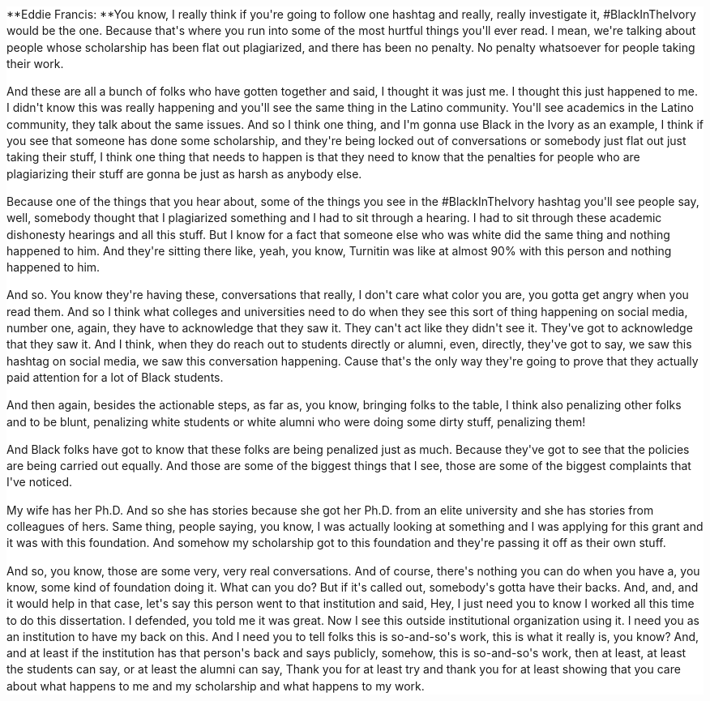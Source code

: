 **Eddie Francis:
**You know, I really think if you're going to follow one hashtag and really, really investigate it, #BlackInTheIvory would be the one. Because that's where you run into some of the most hurtful things you'll ever read. I mean, we're talking about people whose scholarship has been flat out plagiarized, and there has been no penalty. No penalty whatsoever for people taking their work.

And these are all a bunch of folks who have gotten together and said, I thought it was just me. I thought this just happened to me. I didn't know this was really happening and you'll see the same thing in the Latino community. You'll see academics in the Latino community, they talk about the same issues. And so I think one thing, and I'm gonna use Black in the Ivory as an example, I think if you see that someone has done some scholarship, and they're being locked out of conversations or somebody just flat out just taking their stuff, I think one thing that needs to happen is that they need to know that the penalties for people who are plagiarizing their stuff are gonna be just as harsh as anybody else.

Because one of the things that you hear about, some of the things you see in the #BlackInTheIvory hashtag you'll see people say, well, somebody thought that I plagiarized something and I had to sit through a hearing. I had to sit through these academic dishonesty hearings and all this stuff. But I know for a fact that someone else who was white did the same thing and nothing happened to him. And they're sitting there like, yeah, you know, Turnitin was like at almost 90% with this person and nothing happened to him.

And so. You know they're having these, conversations that really, I don't care what color you are, you gotta get angry when you read them. And so I think what colleges and universities need to do when they see this sort of thing happening on social media, number one, again, they have to acknowledge that they saw it. They can't act like they didn't see it. They've got to acknowledge that they saw it. And I think, when they do reach out to students directly or alumni, even, directly, they've got to say, we saw this hashtag on social media, we saw this conversation happening. Cause that's the only way they're going to prove that they actually paid attention for a lot of Black students.

And then again, besides the actionable steps, as far as, you know, bringing folks to the table, I think also penalizing other folks and to be blunt, penalizing white students or white alumni who were doing some dirty stuff, penalizing them!

And Black folks have got to know that these folks are being penalized just as much. Because they've got to see that the policies are being carried out equally. And those are some of the biggest things that I see, those are some of the biggest complaints that I've noticed.

My wife has her Ph.D. And so she has stories because she got her Ph.D. from an elite university and she has stories from colleagues of hers. Same thing, people saying, you know, I was actually looking at something and I was applying for this grant and it was with this foundation. And somehow my scholarship got to this foundation and they're passing it off as their own stuff.

And so, you know, those are some very, very real conversations. And of course, there's nothing you can do when you have a, you know, some kind of foundation doing it. What can you do? But if it's called out, somebody's gotta have their backs. And, and, and it would help in that case, let's say this person went to that institution and said, Hey, I just need you to know I worked all this time to do this dissertation. I defended, you told me it was great. Now I see this outside institutional organization using it. I need you as an institution to have my back on this. And I need you to tell folks this is so-and-so's work, this is what it really is, you know? And, and at least if the institution has that person's back and says publicly, somehow, this is so-and-so's work, then at least, at least the students can say, or at least the alumni can say, Thank you for at least try and thank you for at least showing that you care about what happens to me and my scholarship and what happens to my work.
